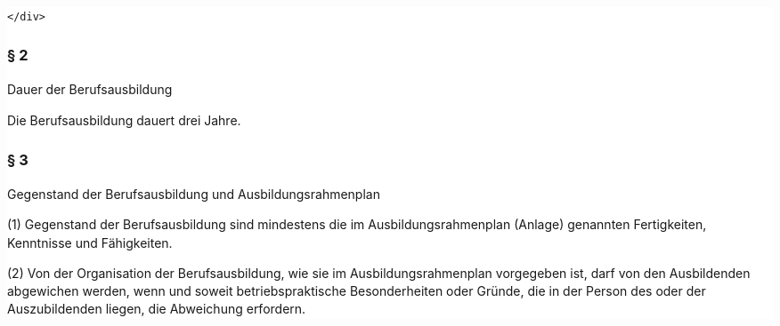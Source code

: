     </div>

</div>

</div>

</div>

</div>

<span id="BJNR0800A0023BJNE000400000.html"></span>

### § 2  
Dauer der Berufsausbildung

<div>

<div class="jnhtml">

<div>

<div class="jurAbsatz">

Die Berufsausbildung dauert drei Jahre.

</div>

</div>

</div>

</div>

<span id="BJNR0800A0023BJNE000500000.html"></span>

### § 3  
Gegenstand der Berufsausbildung und Ausbildungsrahmenplan

<div>

<div class="jnhtml">

<div>

<div class="jurAbsatz">

(1) Gegenstand der Berufsausbildung sind mindestens die im
Ausbildungsrahmenplan (Anlage) genannten Fertigkeiten, Kenntnisse und
Fähigkeiten.

</div>

<div class="jurAbsatz">

(2) Von der Organisation der Berufsausbildung, wie sie im
Ausbildungsrahmenplan vorgegeben ist, darf von den Ausbildenden
abgewichen werden, wenn und soweit betriebspraktische Besonderheiten
oder Gründe, die in der Person des oder der Auszubildenden liegen, die
Abweichung erfordern.

</div>
